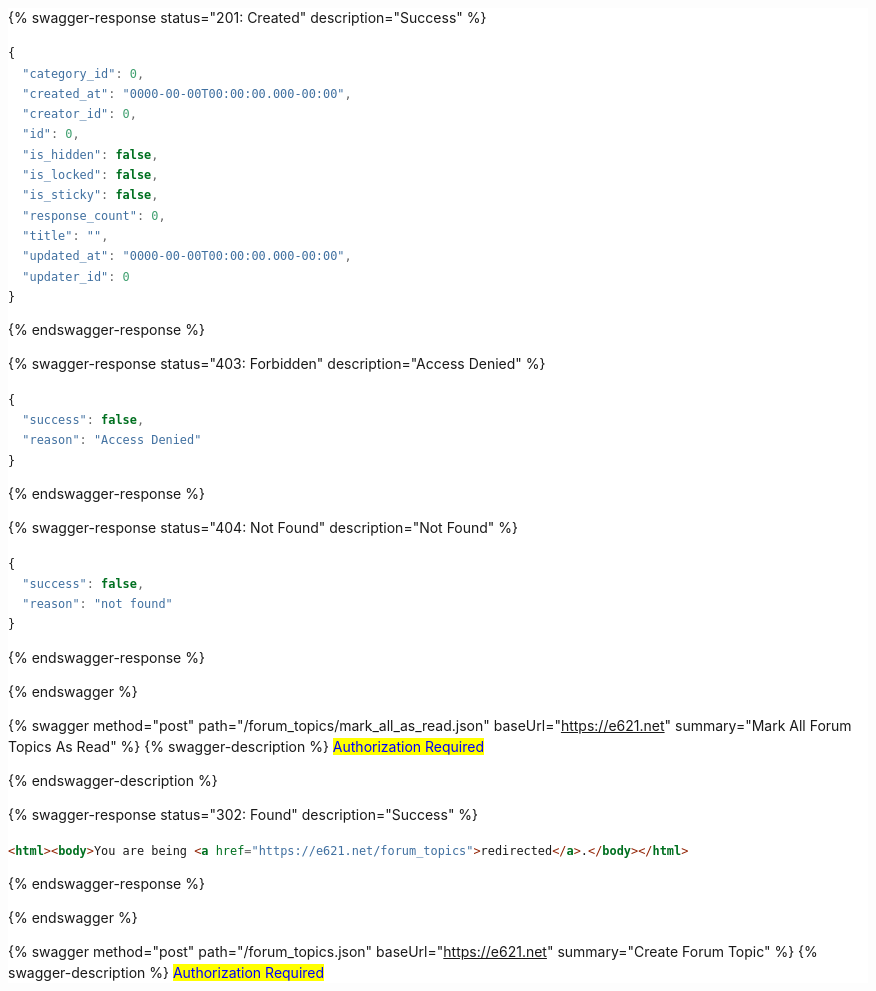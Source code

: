{% swagger-response status="201: Created" description="Success" %}
```javascript
{
  "category_id": 0,
  "created_at": "0000-00-00T00:00:00.000-00:00",
  "creator_id": 0,
  "id": 0,
  "is_hidden": false,
  "is_locked": false,
  "is_sticky": false,
  "response_count": 0,
  "title": "",
  "updated_at": "0000-00-00T00:00:00.000-00:00",
  "updater_id": 0
}
```
{% endswagger-response %}

{% swagger-response status="403: Forbidden" description="Access Denied" %}
```javascript
{
  "success": false,
  "reason": "Access Denied"
}
```
{% endswagger-response %}

{% swagger-response status="404: Not Found" description="Not Found" %}
```javascript
{
  "success": false,
  "reason": "not found"
}
```
{% endswagger-response %}

{% endswagger %}

{% swagger method="post" path="/forum_topics/mark_all_as_read.json" baseUrl="https://e621.net" summary="Mark All Forum Topics As Read" %}
{% swagger-description %}
<mark style="color:blue;">Authorization Required</mark>

{% endswagger-description %}

{% swagger-response status="302: Found" description="Success" %}
```html
<html><body>You are being <a href="https://e621.net/forum_topics">redirected</a>.</body></html>
```
{% endswagger-response %}

{% endswagger %}

{% swagger method="post" path="/forum_topics.json" baseUrl="https://e621.net" summary="Create Forum Topic" %}
{% swagger-description %}
<mark style="color:blue;">Authorization Required</mark>
